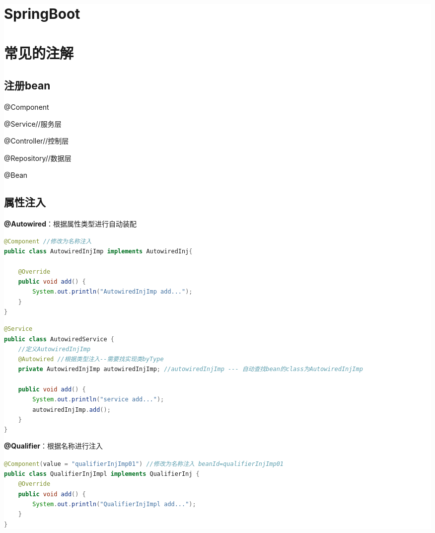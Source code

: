 # SpringBoot

# 常见的注解

## **注册bean**

@Component

@Service//服务层

@Controller//控制层

@Repository//数据层

@Bean



## **属性注入**

**@Autowired**：根据属性类型进行自动装配  

```java
@Component //修改为名称注入
public class AutowiredInjImp implements AutowiredInj{

    @Override
    public void add() {
        System.out.println("AutowiredInjImp add...");
    }
}
```

```java
@Service
public class AutowiredService {
    //定义AutowiredInjImp
    @Autowired //根据类型注入--需要找实现类byType
    private AutowiredInjImp autowiredInjImp; //autowiredInjImp --- 自动查找bean的class为AutowiredInjImp

    public void add() {
        System.out.println("service add...");
        autowiredInjImp.add();
    }
}
```

**@Qualifier**：根据名称进行注入

```java
@Component(value = "qualifierInjImp01") //修改为名称注入 beanId=qualifierInjImp01
public class QualifierInjImpl implements QualifierInj {
    @Override
    public void add() {
        System.out.println("QualifierInjImpl add...");
    }
}
```
